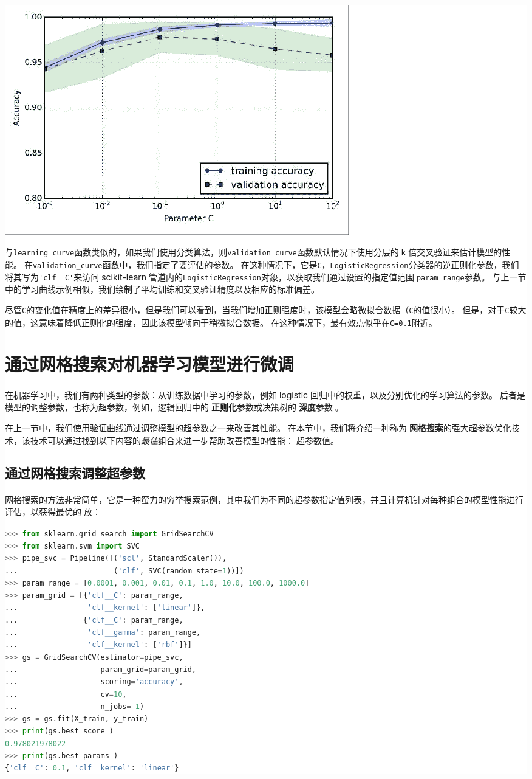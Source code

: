 ![Addressing overfitting and underfitting with validation curves](img/3547_06_06.jpg)

与`learning_curve`函数类似的，如果我们使用分类算法，则`validation_curve`函数默认情况下使用分层的 k 倍交叉验证来估计模型的性能。 在`validation_curve`函数中，我们指定了要评估的参数。 在这种情况下，它是`C`，`LogisticRegression`分类器的逆正则化参数，我们将其写为`'clf__C'`来访问 scikit-learn 管道内的`LogisticRegression`对象，以获取我们通过设置的指定值范围 `param_range`参数。 与上一节中的学习曲线示例相似，我们绘制了平均训练和交叉验证精度以及相应的标准偏差。

尽管`C`的变化值在精度上的差异很小，但是我们可以看到，当我们增加正则强度时，该模型会略微拟合数据（`C`的值很小）。 但是，对于`C`较大的值，这意味着降低正则化的强度，因此该模型倾向于稍微拟合数据。 在这种情况下，最有效点似乎在`C=0.1`附近。

# 通过网格搜索对机器学习模型进行微调

在机器学习中，我们有两种类型的参数：从训练数据中学习的参数，例如 logistic 回归中的权重，以及分别优化的学习算法的参数。 后者是模型的调整参数，也称为超参数，例如，逻辑回归中的 **正则化**参数或决策树的 **深度**参数 。

在上一节中，我们使用验证曲线通过调整模型的超参数之一来改善其性能。 在本节中，我们将介绍一种称为 **网格搜索**的强大超参数优化技术，该技术可以通过找到以下内容的*最佳*组合来进一步帮助改善模型的性能： 超参数值。

## 通过网格搜索调整超参数

网格搜索的方法非常简单，它是一种蛮力的穷举搜索范例，其中我们为不同的超参数指定值列表，并且计算机针对每种组合的模型性能进行评估，以获得最优的 放：

```py
>>> from sklearn.grid_search import GridSearchCV
>>> from sklearn.svm import SVC
>>> pipe_svc = Pipeline([('scl', StandardScaler()),
...                      ('clf', SVC(random_state=1))])
>>> param_range = [0.0001, 0.001, 0.01, 0.1, 1.0, 10.0, 100.0, 1000.0]
>>> param_grid = [{'clf__C': param_range, 
...                'clf__kernel': ['linear']},
...               {'clf__C': param_range, 
...                'clf__gamma': param_range, 
...                'clf__kernel': ['rbf']}]
>>> gs = GridSearchCV(estimator=pipe_svc, 
...                   param_grid=param_grid, 
...                   scoring='accuracy', 
...                   cv=10,
...                   n_jobs=-1)
>>> gs = gs.fit(X_train, y_train)
>>> print(gs.best_score_) 
0.978021978022
>>> print(gs.best_params_)
{'clf__C': 0.1, 'clf__kernel': 'linear'}
```

